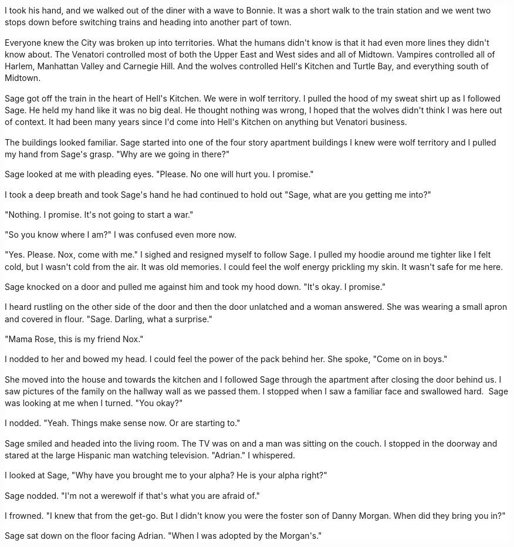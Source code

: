 I took his hand, and we walked out of the diner with a wave to Bonnie.  It was a short walk to the train station and we went two stops down before switching trains and heading into another part of town.  

Everyone knew the City was broken up into territories.  What the humans didn't know is that it had even more lines they didn't know about.  The Venatori controlled most of both the Upper East and West sides and all of Midtown. Vampires controlled all of Harlem, Manhattan Valley and Carnegie Hill. And the wolves controlled Hell's Kitchen and Turtle Bay, and everything south of Midtown.

Sage got off the train in the heart of Hell's Kitchen.  We were in wolf territory.  I pulled the hood of my sweat shirt up as I followed Sage.  He held my hand like it was no big deal.  He thought nothing was wrong, I hoped that the wolves didn't think I was here out of context.  It had been many years since I'd come into Hell's Kitchen on anything but Venatori business.  

The buildings looked familiar.  Sage started into one of the four story apartment buildings I knew were wolf territory and I pulled my hand from Sage's grasp.  "Why are we going in there?"

Sage looked at me with pleading eyes.  "Please.  No one will hurt you.  I promise."

I took a deep breath and took Sage's hand he had continued to hold out "Sage, what are you getting me into?"

"Nothing.  I promise.  It's not going to start a war."

"So you know where I am?"  I was confused even more now.

"Yes.  Please.  Nox, come with me."  I sighed and resigned myself to follow Sage.  I pulled my hoodie around me tighter like I felt cold, but I wasn't cold from the air.  It was old memories.  I could feel the wolf energy prickling my skin.  It wasn't safe for me here.

Sage knocked on a door and pulled me against him and took my hood down.  "It's okay.  I promise."

I heard rustling on the other side of the door and then the door unlatched and a woman answered.  She was wearing a small apron and covered in flour.  "Sage.  Darling, what a surprise."

"Mama Rose, this is my friend Nox."

I nodded to her and bowed my head.  I could feel the power of the pack behind her.  She spoke, "Come on in boys."

She moved into the house and towards the kitchen and I followed Sage through the apartment after closing the door behind us.  I saw pictures of the family on the hallway wall as we passed them.  I stopped when I saw a familiar face and swallowed hard.  Sage was looking at me when I turned.  "You okay?"

I nodded.  "Yeah.  Things make sense now.  Or are starting to."

Sage smiled and headed into the living room.  The TV was on and a man was sitting on the couch.  I stopped in the doorway and stared at the large Hispanic man watching television.  "Adrian."  I whispered.

I looked at Sage, "Why have you brought me to your alpha?  He is your alpha right?"

Sage nodded.  "I'm not a werewolf if that's what you are afraid of."

I frowned.  "I knew that from the get-go.  But I didn't know you were the foster son of Danny Morgan.  When did they bring you in?"

Sage sat down on the floor facing Adrian.  "When I was adopted by the Morgan's."

